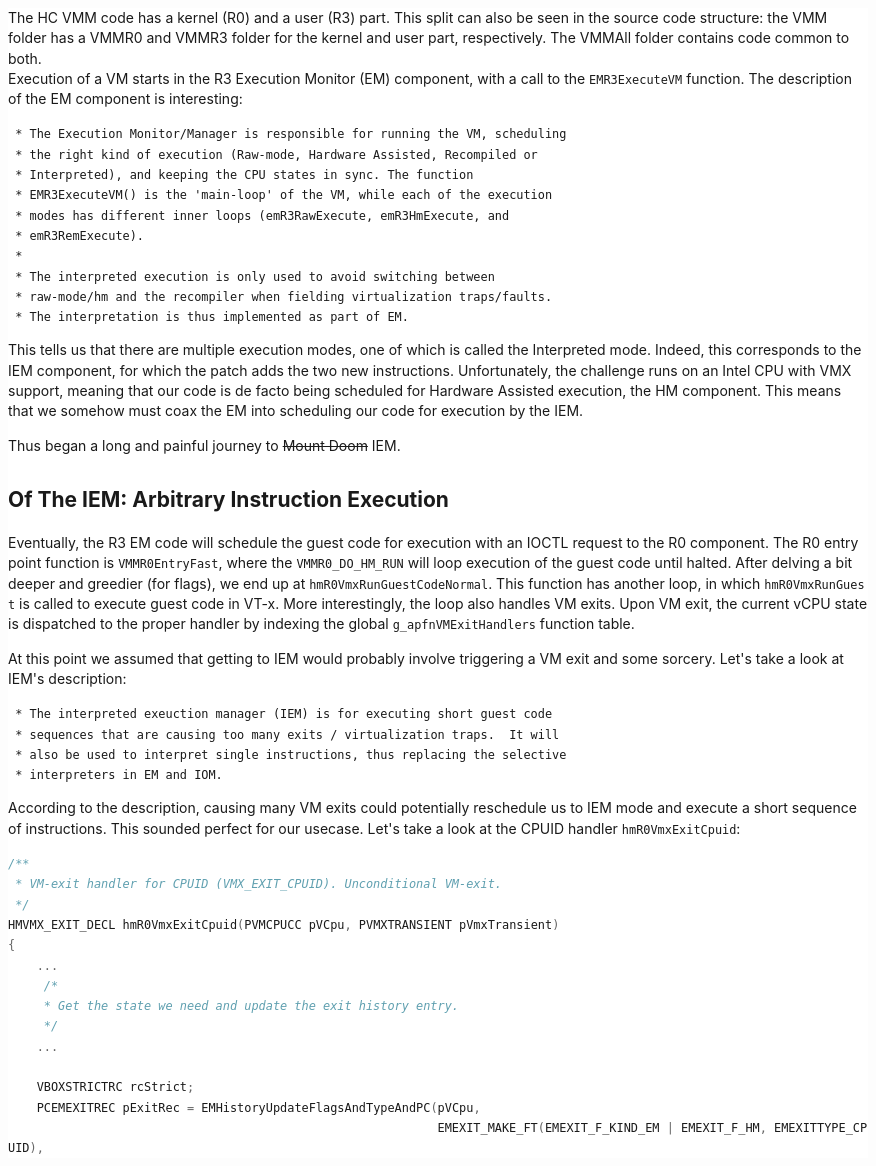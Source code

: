 The HC VMM code has a kernel (R0) and a user (R3) part. This split can also be seen in the source code structure: the VMM folder has a VMMR0 and VMMR3 folder for the kernel and user part, respectively. The VMMAll folder contains code common to both.  
Execution of a VM starts in the R3 Execution Monitor (EM) component, with a call to the `EMR3ExecuteVM` function. The description of the EM component is interesting:

```
 * The Execution Monitor/Manager is responsible for running the VM, scheduling
 * the right kind of execution (Raw-mode, Hardware Assisted, Recompiled or
 * Interpreted), and keeping the CPU states in sync. The function
 * EMR3ExecuteVM() is the 'main-loop' of the VM, while each of the execution
 * modes has different inner loops (emR3RawExecute, emR3HmExecute, and
 * emR3RemExecute).
 *
 * The interpreted execution is only used to avoid switching between
 * raw-mode/hm and the recompiler when fielding virtualization traps/faults.
 * The interpretation is thus implemented as part of EM.
```

This tells us that there are multiple execution modes, one of which is called the Interpreted mode. Indeed, this corresponds to the IEM component, for which the patch adds the two new instructions. Unfortunately, the challenge runs on an Intel CPU with VMX support, meaning that our code is de facto being scheduled for Hardware Assisted execution, the HM component. This means that we somehow must coax the EM into scheduling our code for execution by the IEM.

Thus began a long and painful journey to ~~Mount Doom~~ IEM.


## Of The IEM: Arbitrary Instruction Execution

Eventually, the R3 EM code will schedule the guest code for execution with an IOCTL request to the R0 component. The R0 entry point function is `VMMR0EntryFast`, where the `VMMR0_DO_HM_RUN` will loop execution of the guest code until halted. 
After delving a bit deeper and greedier (for flags), we end up at `hmR0VmxRunGuestCodeNormal`. This function has another loop, in which `hmR0VmxRunGuest` is called to execute guest code in VT-x. More interestingly, the loop also handles VM exits. Upon VM exit, the current vCPU state is dispatched to the proper handler by indexing the global `g_apfnVMExitHandlers` function table.

At this point we assumed that getting to IEM would probably involve triggering a VM exit and some sorcery. Let's take a look at IEM's description:

```
 * The interpreted exeuction manager (IEM) is for executing short guest code
 * sequences that are causing too many exits / virtualization traps.  It will
 * also be used to interpret single instructions, thus replacing the selective
 * interpreters in EM and IOM.
```

According to the description, causing many VM exits could potentially reschedule us to IEM mode and execute a short sequence of instructions. This sounded perfect for our usecase. Let's take a look at the CPUID handler `hmR0VmxExitCpuid`:

```c
/**
 * VM-exit handler for CPUID (VMX_EXIT_CPUID). Unconditional VM-exit.
 */
HMVMX_EXIT_DECL hmR0VmxExitCpuid(PVMCPUCC pVCpu, PVMXTRANSIENT pVmxTransient)
{
    ...
     /*
     * Get the state we need and update the exit history entry.
     */
    ...

    VBOXSTRICTRC rcStrict;
    PCEMEXITREC pExitRec = EMHistoryUpdateFlagsAndTypeAndPC(pVCpu,
                                                            EMEXIT_MAKE_FT(EMEXIT_F_KIND_EM | EMEXIT_F_HM, EMEXITTYPE_CPUID),
```